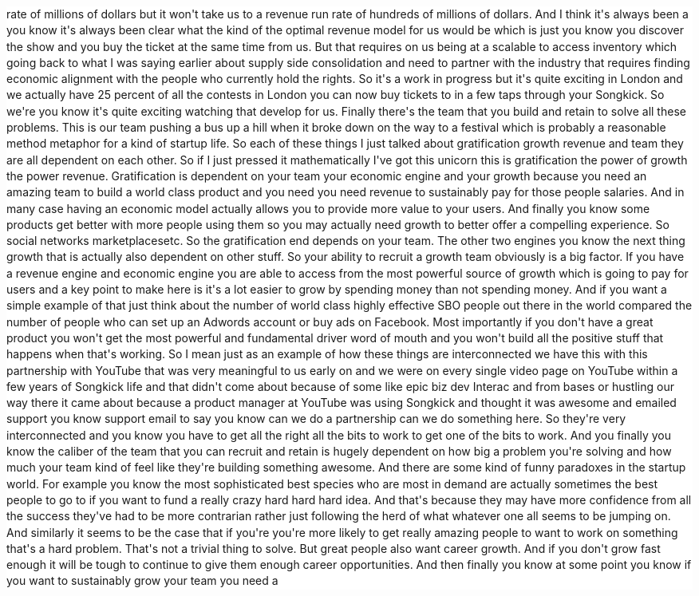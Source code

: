 rate of millions of dollars but it won\'t take us to a revenue run rate
of hundreds of millions of dollars. And I think it\'s always been a you
know it\'s always been clear what the kind of the optimal revenue model
for us would be which is just you know you discover the show and you buy
the ticket at the same time from us. But that requires on us being at a
scalable to access inventory which going back to what I was saying
earlier about supply side consolidation and need to partner with the
industry that requires finding economic alignment with the people who
currently hold the rights. So it\'s a work in progress but it\'s quite
exciting in London and we actually have 25 percent of all the contests
in London you can now buy tickets to in a few taps through your
Songkick. So we\'re you know it\'s quite exciting watching that develop
for us. Finally there\'s the team that you build and retain to solve all
these problems. This is our team pushing a bus up a hill when it broke
down on the way to a festival which is probably a reasonable method
metaphor for a kind of startup life. So each of these things I just
talked about gratification growth revenue and team they are all
dependent on each other. So if I just pressed it mathematically I\'ve
got this unicorn this is gratification the power of growth the power
revenue. Gratification is dependent on your team your economic engine
and your growth because you need an amazing team to build a world class
product and you need you need revenue to sustainably pay for those
people salaries. And in many case having an economic model actually
allows you to provide more value to your users. And finally you know
some products get better with more people using them so you may actually
need growth to better offer a compelling experience. So social networks
marketplacesetc. So the gratification end depends on your team. The
other two engines you know the next thing growth that is actually also
dependent on other stuff. So your ability to recruit a growth team
obviously is a big factor. If you have a revenue engine and economic
engine you are able to access from the most powerful source of growth
which is going to pay for users and a key point to make here is it\'s a
lot easier to grow by spending money than not spending money. And if you
want a simple example of that just think about the number of world class
highly effective SBO people out there in the world compared the number
of people who can set up an Adwords account or buy ads on Facebook. Most
importantly if you don\'t have a great product you won\'t get the most
powerful and fundamental driver word of mouth and you won\'t build all
the positive stuff that happens when that\'s working. So I mean just as
an example of how these things are interconnected we have this with this
partnership with YouTube that was very meaningful to us early on and we
were on every single video page on YouTube within a few years of
Songkick life and that didn\'t come about because of some like epic biz
dev Interac and from bases or hustling our way there it came about
because a product manager at YouTube was using Songkick and thought it
was awesome and emailed support you know support email to say you know
can we do a partnership can we do something here. So they\'re very
interconnected and you know you have to get all the right all the bits
to work to get one of the bits to work. And you finally you know the
caliber of the team that you can recruit and retain is hugely dependent
on how big a problem you\'re solving and how much your team kind of feel
like they\'re building something awesome. And there are some kind of
funny paradoxes in the startup world. For example you know the most
sophisticated best species who are most in demand are actually sometimes
the best people to go to if you want to fund a really crazy hard hard
hard idea. And that\'s because they may have more confidence from all
the success they\'ve had to be more contrarian rather just following the
herd of what whatever one all seems to be jumping on. And similarly it
seems to be the case that if you\'re you\'re more likely to get really
amazing people to want to work on something that\'s a hard problem.
That\'s not a trivial thing to solve. But great people also want career
growth. And if you don\'t grow fast enough it will be tough to continue
to give them enough career opportunities. And then finally you know at
some point you know if you want to sustainably grow your team you need a